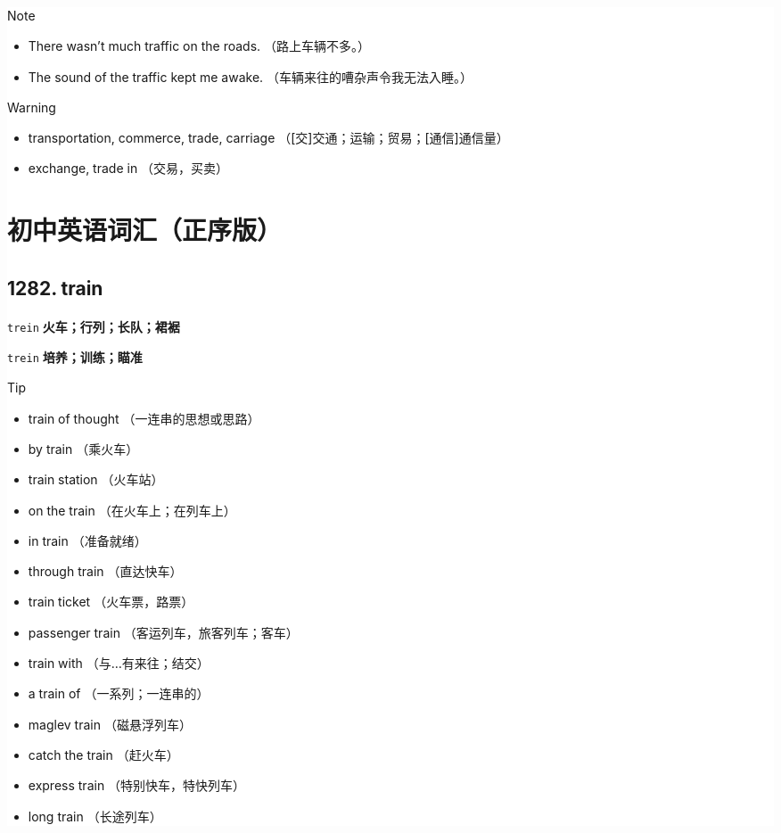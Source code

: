 
> [!NOTE]
>
> - There wasn’t much traffic on the roads. （路上车辆不多。）
>
> - The sound of the traffic kept me awake. （车辆来往的嘈杂声令我无法入睡。）
>

> [!WARNING]
>
> - transportation, commerce, trade, carriage （[交]交通；运输；贸易；[通信]通信量）
>
> - exchange, trade in （交易，买卖）
>

# 初中英语词汇（正序版）

## 1282. train

`trein`  **火车；行列；长队；裙裾**

`trein`  **培养；训练；瞄准**

> [!TIP]
>
> - train of thought （一连串的思想或思路）
>
> - by train （乘火车）
>
> - train station （火车站）
>
> - on the train （在火车上；在列车上）
>
> - in train （准备就绪）
>
> - through train （直达快车）
>
> - train ticket （火车票，路票）
>
> - passenger train （客运列车，旅客列车；客车）
>
> - train with （与…有来往；结交）
>
> - a train of （一系列；一连串的）
>
> - maglev train （磁悬浮列车）
>
> - catch the train （赶火车）
>
> - express train （特别快车，特快列车）
>
> - long train （长途列车）
>
